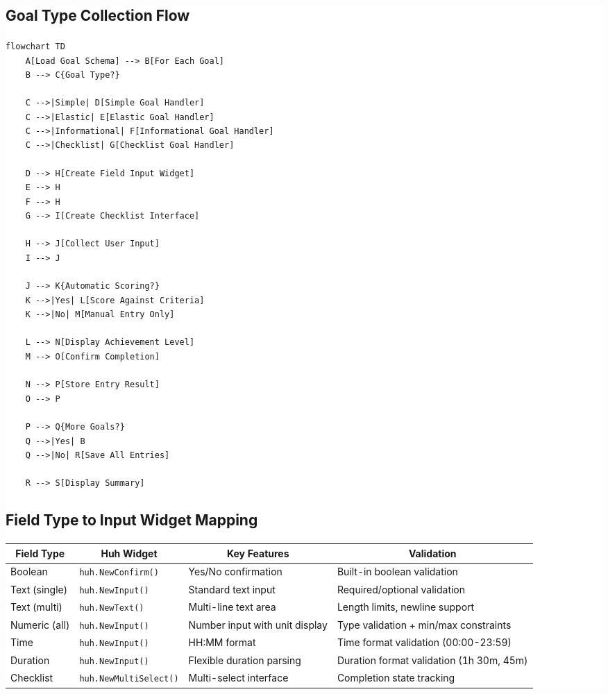 ## Goal Type Collection Flow

```mermaid
flowchart TD
    A[Load Goal Schema] --> B[For Each Goal]
    B --> C{Goal Type?}
    
    C -->|Simple| D[Simple Goal Handler]
    C -->|Elastic| E[Elastic Goal Handler] 
    C -->|Informational| F[Informational Goal Handler]
    C -->|Checklist| G[Checklist Goal Handler]
    
    D --> H[Create Field Input Widget]
    E --> H
    F --> H
    G --> I[Create Checklist Interface]
    
    H --> J[Collect User Input]
    I --> J
    
    J --> K{Automatic Scoring?}
    K -->|Yes| L[Score Against Criteria]
    K -->|No| M[Manual Entry Only]
    
    L --> N[Display Achievement Level]
    M --> O[Confirm Completion]
    
    N --> P[Store Entry Result]
    O --> P
    
    P --> Q{More Goals?}
    Q -->|Yes| B
    Q -->|No| R[Save All Entries]
    
    R --> S[Display Summary]
```

## Field Type to Input Widget Mapping

| Field Type | Huh Widget | Key Features | Validation |
|------------|------------|--------------|------------|
| Boolean | `huh.NewConfirm()` | Yes/No confirmation | Built-in boolean validation |
| Text (single) | `huh.NewInput()` | Standard text input | Required/optional validation |
| Text (multi) | `huh.NewText()` | Multi-line text area | Length limits, newline support |
| Numeric (all) | `huh.NewInput()` | Number input with unit display | Type validation + min/max constraints |
| Time | `huh.NewInput()` | HH:MM format | Time format validation (00:00-23:59) |
| Duration | `huh.NewInput()` | Flexible duration parsing | Duration format validation (1h 30m, 45m) |
| Checklist | `huh.NewMultiSelect()` | Multi-select interface | Completion state tracking |
